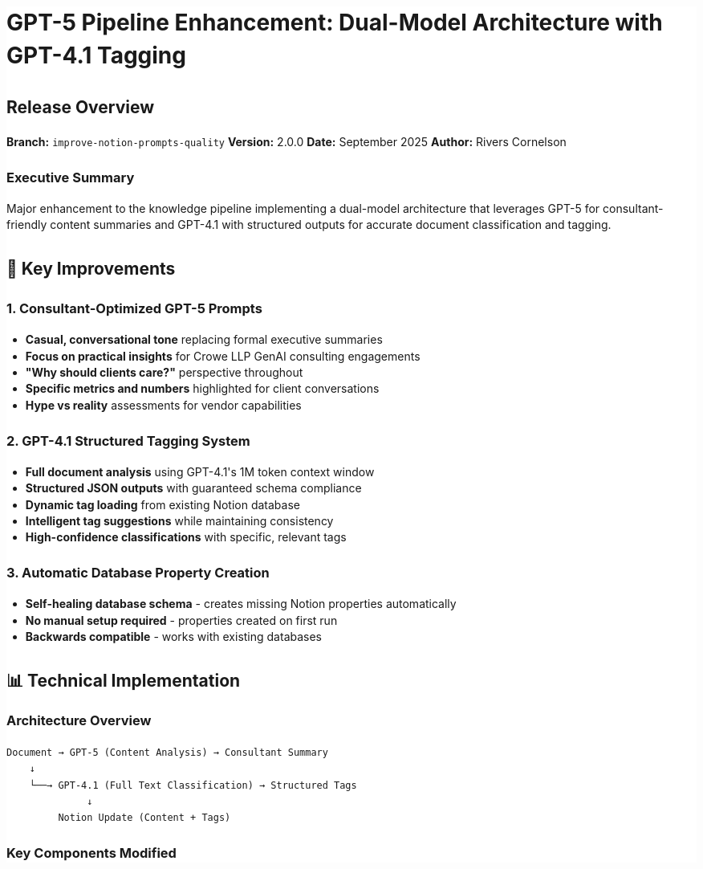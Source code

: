 # GPT-5 Pipeline Enhancement: Dual-Model Architecture with GPT-4.1 Tagging

## Release Overview
**Branch:** `improve-notion-prompts-quality`
**Version:** 2.0.0
**Date:** September 2025
**Author:** Rivers Cornelson

### Executive Summary
Major enhancement to the knowledge pipeline implementing a dual-model architecture that leverages GPT-5 for consultant-friendly content summaries and GPT-4.1 with structured outputs for accurate document classification and tagging.

## 🎯 Key Improvements

### 1. Consultant-Optimized GPT-5 Prompts
- **Casual, conversational tone** replacing formal executive summaries
- **Focus on practical insights** for Crowe LLP GenAI consulting engagements
- **"Why should clients care?"** perspective throughout
- **Specific metrics and numbers** highlighted for client conversations
- **Hype vs reality** assessments for vendor capabilities

### 2. GPT-4.1 Structured Tagging System
- **Full document analysis** using GPT-4.1's 1M token context window
- **Structured JSON outputs** with guaranteed schema compliance
- **Dynamic tag loading** from existing Notion database
- **Intelligent tag suggestions** while maintaining consistency
- **High-confidence classifications** with specific, relevant tags

### 3. Automatic Database Property Creation
- **Self-healing database schema** - creates missing Notion properties automatically
- **No manual setup required** - properties created on first run
- **Backwards compatible** - works with existing databases

## 📊 Technical Implementation

### Architecture Overview
```
Document → GPT-5 (Content Analysis) → Consultant Summary
    ↓
    └──→ GPT-4.1 (Full Text Classification) → Structured Tags
              ↓
         Notion Update (Content + Tags)
```

### Key Components Modified
